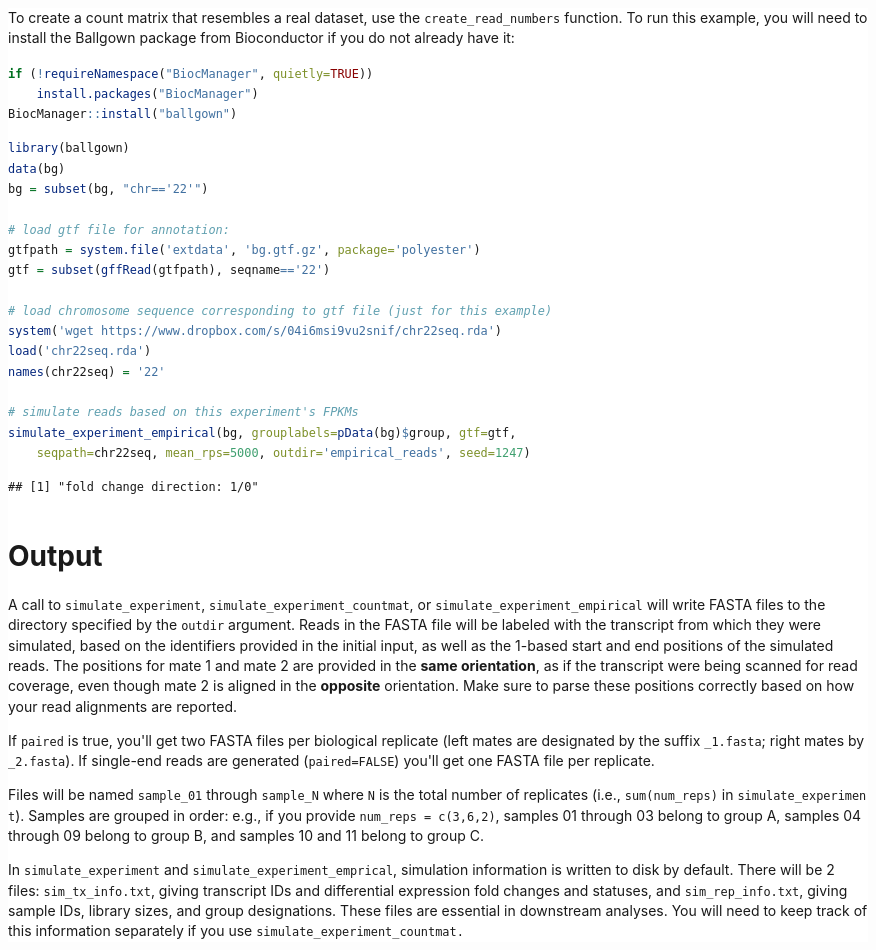To create a count matrix that resembles a real dataset, use the `create_read_numbers` function. To run this example, you will need to install the Ballgown package from Bioconductor if you do not already have it:


```r
if (!requireNamespace("BiocManager", quietly=TRUE))
    install.packages("BiocManager")
BiocManager::install("ballgown")
```

```r
library(ballgown)
data(bg)
bg = subset(bg, "chr=='22'")

# load gtf file for annotation:
gtfpath = system.file('extdata', 'bg.gtf.gz', package='polyester')
gtf = subset(gffRead(gtfpath), seqname=='22')

# load chromosome sequence corresponding to gtf file (just for this example)
system('wget https://www.dropbox.com/s/04i6msi9vu2snif/chr22seq.rda')
load('chr22seq.rda')
names(chr22seq) = '22'

# simulate reads based on this experiment's FPKMs
simulate_experiment_empirical(bg, grouplabels=pData(bg)$group, gtf=gtf,
    seqpath=chr22seq, mean_rps=5000, outdir='empirical_reads', seed=1247)
```


```
## [1] "fold change direction: 1/0"
```

# Output
A call to `simulate_experiment`, `simulate_experiment_countmat`, or `simulate_experiment_empirical` will write FASTA files to the directory specified by the `outdir` argument. Reads in the FASTA file will be labeled with the transcript from which they were simulated, based on the identifiers provided in the initial input, as well as the 1-based start and end positions of the simulated reads. The positions for mate 1 and mate 2 are provided in the **same orientation**, as if the transcript were being scanned for read coverage, even though mate 2 is aligned in the **opposite** orientation. Make sure to parse these positions correctly based on how your read alignments are reported.

If `paired` is true, you'll get two FASTA files per biological replicate (left mates are designated by the suffix `_1.fasta`; right mates by `_2.fasta`). If single-end reads are generated (`paired=FALSE`) you'll get one FASTA file per replicate. 

Files will be named `sample_01` through `sample_N` where `N` is the total number of replicates (i.e., `sum(num_reps)` in `simulate_experiment`). Samples are grouped in order: e.g., if you provide `num_reps = c(3,6,2)`, samples 01 through 03 belong to group A, samples 04 through 09 belong to group B, and samples 10 and 11 belong to group C. 

In `simulate_experiment` and `simulate_experiment_emprical`, simulation information is written to disk by default. There will be 2 files: `sim_tx_info.txt`, giving transcript IDs and differential expression fold changes and statuses, and `sim_rep_info.txt`, giving sample IDs, library sizes, and group designations. These files are essential in downstream analyses. You will need to keep track of this information separately if you use `simulate_experiment_countmat.`
